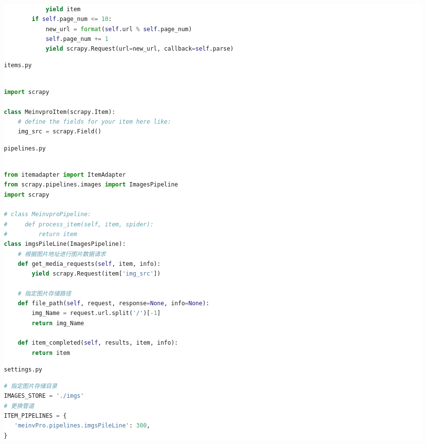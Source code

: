 ```python
            yield item
        if self.page_num <= 10:
            new_url = format(self.url % self.page_num)
            self.page_num += 1
            yield scrapy.Request(url=new_url, callback=self.parse)

```

`items.py`

```python

import scrapy

class MeinvproItem(scrapy.Item):
    # define the fields for your item here like:
    img_src = scrapy.Field()

```

`pipelines.py`

```python

from itemadapter import ItemAdapter
from scrapy.pipelines.images import ImagesPipeline
import scrapy

# class MeinvproPipeline:
#     def process_item(self, item, spider):
#         return item
class imgsPileLine(ImagesPipeline):
    # 根据图片地址进行图片数据请求
    def get_media_requests(self, item, info):
        yield scrapy.Request(item['img_src'])

    # 指定图片存储路径
    def file_path(self, request, response=None, info=None):
        img_Name = request.url.split('/')[-1]
        return img_Name

    def item_completed(self, results, item, info):
        return item

```

`settings.py`

```python
# 指定图片存储目录
IMAGES_STORE = './imgs'
# 更换管道
ITEM_PIPELINES = {
   'meinvPro.pipelines.imgsPileLine': 300,
}
```
